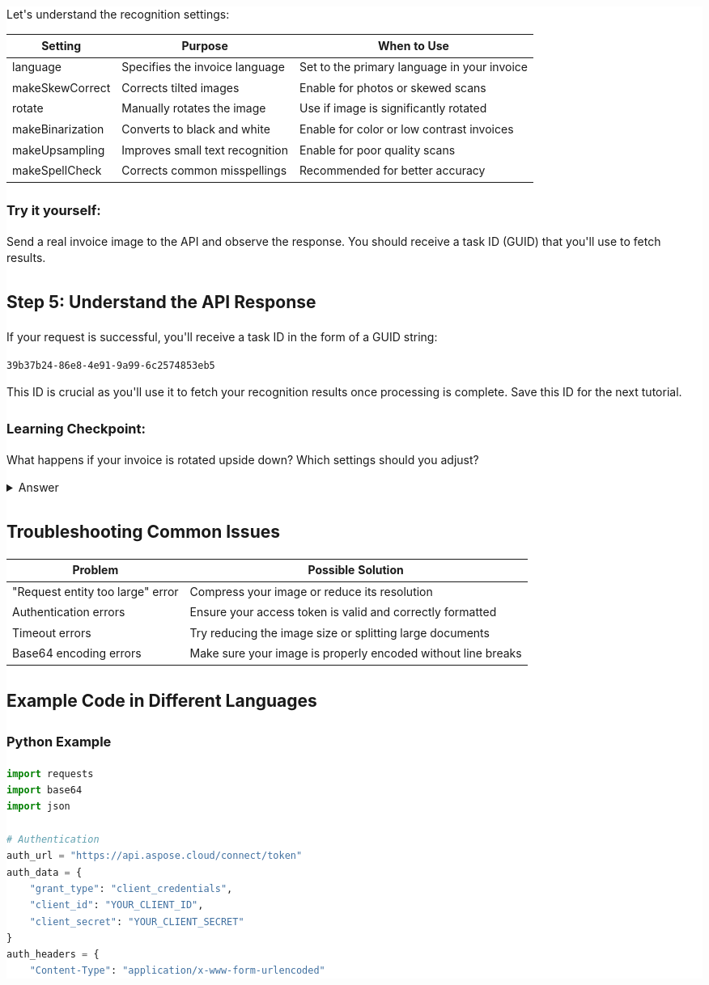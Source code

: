 Let's understand the recognition settings:

| Setting | Purpose | When to Use |
|---------|---------|-------------|
| language | Specifies the invoice language | Set to the primary language in your invoice |
| makeSkewCorrect | Corrects tilted images | Enable for photos or skewed scans |
| rotate | Manually rotates the image | Use if image is significantly rotated |
| makeBinarization | Converts to black and white | Enable for color or low contrast invoices |
| makeUpsampling | Improves small text recognition | Enable for poor quality scans |
| makeSpellCheck | Corrects common misspellings | Recommended for better accuracy |

### Try it yourself:
Send a real invoice image to the API and observe the response. You should receive a task ID (GUID) that you'll use to fetch results.

## Step 5: Understand the API Response

If your request is successful, you'll receive a task ID in the form of a GUID string:

```
39b37b24-86e8-4e91-9a99-6c2574853eb5
```

This ID is crucial as you'll use it to fetch your recognition results once processing is complete. Save this ID for the next tutorial.

### Learning Checkpoint:
What happens if your invoice is rotated upside down? Which settings should you adjust?

<details><summary>Answer</summary></details>

## Troubleshooting Common Issues

| Problem | Possible Solution |
|---------|------------------|
| "Request entity too large" error | Compress your image or reduce its resolution |
| Authentication errors | Ensure your access token is valid and correctly formatted |
| Timeout errors | Try reducing the image size or splitting large documents |
| Base64 encoding errors | Make sure your image is properly encoded without line breaks |

## Example Code in Different Languages

### Python Example
```python
import requests
import base64
import json

# Authentication
auth_url = "https://api.aspose.cloud/connect/token"
auth_data = {
    "grant_type": "client_credentials",
    "client_id": "YOUR_CLIENT_ID",
    "client_secret": "YOUR_CLIENT_SECRET"
}
auth_headers = {
    "Content-Type": "application/x-www-form-urlencoded"
```